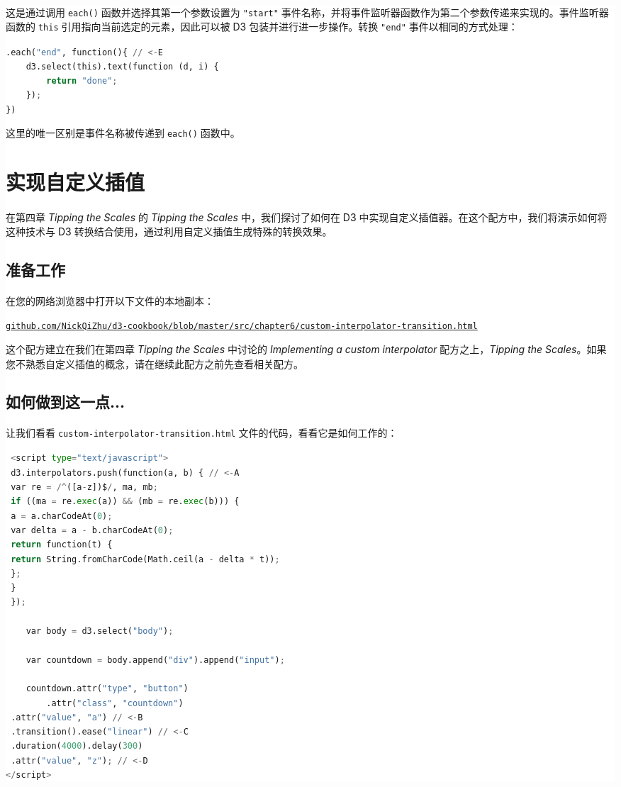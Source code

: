 这是通过调用 `each()` 函数并选择其第一个参数设置为 `"start"` 事件名称，并将事件监听器函数作为第二个参数传递来实现的。事件监听器函数的 `this` 引用指向当前选定的元素，因此可以被 D3 包装并进行进一步操作。转换 `"end"` 事件以相同的方式处理：

```py
.each("end", function(){ // <-E
    d3.select(this).text(function (d, i) {
        return "done";
    });
})
```

这里的唯一区别是事件名称被传递到 `each()` 函数中。

# 实现自定义插值

在第四章 *Tipping the Scales* 的 *Tipping the Scales* 中，我们探讨了如何在 D3 中实现自定义插值器。在这个配方中，我们将演示如何将这种技术与 D3 转换结合使用，通过利用自定义插值生成特殊的转换效果。

## 准备工作

在您的网络浏览器中打开以下文件的本地副本：

[`github.com/NickQiZhu/d3-cookbook/blob/master/src/chapter6/custom-interpolator-transition.html`](https://github.com/NickQiZhu/d3-cookbook/blob/master/src/chapter6/custom-interpolator-transition.html)

这个配方建立在我们在第四章 *Tipping the Scales* 中讨论的 *Implementing a custom interpolator* 配方之上，*Tipping the Scales*。如果您不熟悉自定义插值的概念，请在继续此配方之前先查看相关配方。

## 如何做到这一点...

让我们看看 `custom-interpolator-transition.html` 文件的代码，看看它是如何工作的：

```py
 <script type="text/javascript">
 d3.interpolators.push(function(a, b) { // <-A
 var re = /^([a-z])$/, ma, mb;
 if ((ma = re.exec(a)) && (mb = re.exec(b))) {
 a = a.charCodeAt(0);
 var delta = a - b.charCodeAt(0);
 return function(t) {
 return String.fromCharCode(Math.ceil(a - delta * t));
 };
 }
 });

    var body = d3.select("body");

    var countdown = body.append("div").append("input");

    countdown.attr("type", "button")
        .attr("class", "countdown")
 .attr("value", "a") // <-B
 .transition().ease("linear") // <-C
 .duration(4000).delay(300)
 .attr("value", "z"); // <-D
</script>
```
